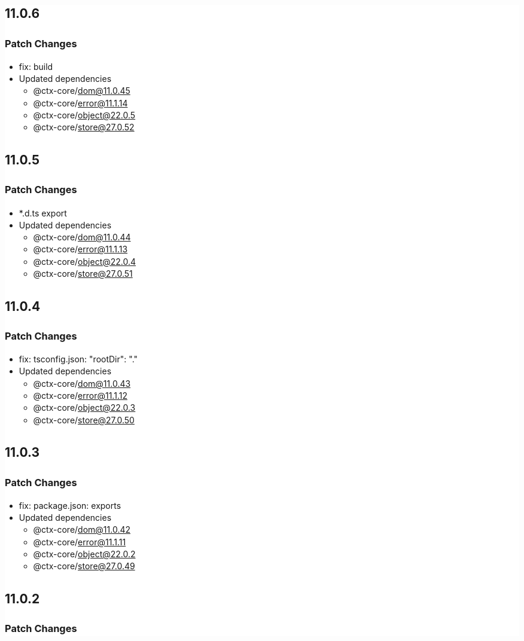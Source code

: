 ## 11.0.6

### Patch Changes

- fix: build
- Updated dependencies
  - @ctx-core/dom@11.0.45
  - @ctx-core/error@11.1.14
  - @ctx-core/object@22.0.5
  - @ctx-core/store@27.0.52

## 11.0.5

### Patch Changes

- \*.d.ts export
- Updated dependencies
  - @ctx-core/dom@11.0.44
  - @ctx-core/error@11.1.13
  - @ctx-core/object@22.0.4
  - @ctx-core/store@27.0.51

## 11.0.4

### Patch Changes

- fix: tsconfig.json: "rootDir": "."
- Updated dependencies
  - @ctx-core/dom@11.0.43
  - @ctx-core/error@11.1.12
  - @ctx-core/object@22.0.3
  - @ctx-core/store@27.0.50

## 11.0.3

### Patch Changes

- fix: package.json: exports
- Updated dependencies
  - @ctx-core/dom@11.0.42
  - @ctx-core/error@11.1.11
  - @ctx-core/object@22.0.2
  - @ctx-core/store@27.0.49

## 11.0.2

### Patch Changes
